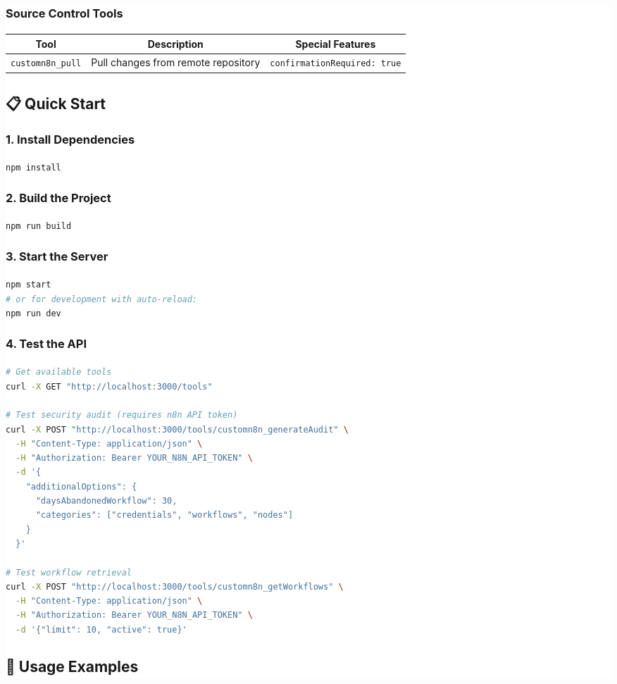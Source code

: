 ### Source Control Tools

| Tool | Description | Special Features |
|------|-------------|------------------|
| `customn8n_pull` | Pull changes from remote repository | `confirmationRequired: true` |

## 📋 Quick Start

### 1. Install Dependencies
```bash
npm install
```

### 2. Build the Project
```bash
npm run build
```

### 3. Start the Server
```bash
npm start
# or for development with auto-reload:
npm run dev
```

### 4. Test the API
```bash
# Get available tools
curl -X GET "http://localhost:3000/tools"

# Test security audit (requires n8n API token)
curl -X POST "http://localhost:3000/tools/customn8n_generateAudit" \
  -H "Content-Type: application/json" \
  -H "Authorization: Bearer YOUR_N8N_API_TOKEN" \
  -d '{
    "additionalOptions": {
      "daysAbandonedWorkflow": 30,
      "categories": ["credentials", "workflows", "nodes"]
    }
  }'

# Test workflow retrieval
curl -X POST "http://localhost:3000/tools/customn8n_getWorkflows" \
  -H "Content-Type: application/json" \
  -H "Authorization: Bearer YOUR_N8N_API_TOKEN" \
  -d '{"limit": 10, "active": true}'
```

## 🧮 Usage Examples
